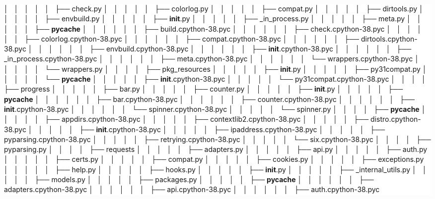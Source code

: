 │           │       │   │       │   ├── check.py
│           │       │   │       │   ├── colorlog.py
│           │       │   │       │   ├── compat.py
│           │       │   │       │   ├── dirtools.py
│           │       │   │       │   ├── envbuild.py
│           │       │   │       │   ├── __init__.py
│           │       │   │       │   ├── _in_process.py
│           │       │   │       │   ├── meta.py
│           │       │   │       │   ├── __pycache__
│           │       │   │       │   │   ├── build.cpython-38.pyc
│           │       │   │       │   │   ├── check.cpython-38.pyc
│           │       │   │       │   │   ├── colorlog.cpython-38.pyc
│           │       │   │       │   │   ├── compat.cpython-38.pyc
│           │       │   │       │   │   ├── dirtools.cpython-38.pyc
│           │       │   │       │   │   ├── envbuild.cpython-38.pyc
│           │       │   │       │   │   ├── __init__.cpython-38.pyc
│           │       │   │       │   │   ├── _in_process.cpython-38.pyc
│           │       │   │       │   │   ├── meta.cpython-38.pyc
│           │       │   │       │   │   └── wrappers.cpython-38.pyc
│           │       │   │       │   └── wrappers.py
│           │       │   │       ├── pkg_resources
│           │       │   │       │   ├── __init__.py
│           │       │   │       │   ├── py31compat.py
│           │       │   │       │   └── __pycache__
│           │       │   │       │       ├── __init__.cpython-38.pyc
│           │       │   │       │       └── py31compat.cpython-38.pyc
│           │       │   │       ├── progress
│           │       │   │       │   ├── bar.py
│           │       │   │       │   ├── counter.py
│           │       │   │       │   ├── __init__.py
│           │       │   │       │   ├── __pycache__
│           │       │   │       │   │   ├── bar.cpython-38.pyc
│           │       │   │       │   │   ├── counter.cpython-38.pyc
│           │       │   │       │   │   ├── __init__.cpython-38.pyc
│           │       │   │       │   │   └── spinner.cpython-38.pyc
│           │       │   │       │   └── spinner.py
│           │       │   │       ├── __pycache__
│           │       │   │       │   ├── appdirs.cpython-38.pyc
│           │       │   │       │   ├── contextlib2.cpython-38.pyc
│           │       │   │       │   ├── distro.cpython-38.pyc
│           │       │   │       │   ├── __init__.cpython-38.pyc
│           │       │   │       │   ├── ipaddress.cpython-38.pyc
│           │       │   │       │   ├── pyparsing.cpython-38.pyc
│           │       │   │       │   ├── retrying.cpython-38.pyc
│           │       │   │       │   └── six.cpython-38.pyc
│           │       │   │       ├── pyparsing.py
│           │       │   │       ├── requests
│           │       │   │       │   ├── adapters.py
│           │       │   │       │   ├── api.py
│           │       │   │       │   ├── auth.py
│           │       │   │       │   ├── certs.py
│           │       │   │       │   ├── compat.py
│           │       │   │       │   ├── cookies.py
│           │       │   │       │   ├── exceptions.py
│           │       │   │       │   ├── help.py
│           │       │   │       │   ├── hooks.py
│           │       │   │       │   ├── __init__.py
│           │       │   │       │   ├── _internal_utils.py
│           │       │   │       │   ├── models.py
│           │       │   │       │   ├── packages.py
│           │       │   │       │   ├── __pycache__
│           │       │   │       │   │   ├── adapters.cpython-38.pyc
│           │       │   │       │   │   ├── api.cpython-38.pyc
│           │       │   │       │   │   ├── auth.cpython-38.pyc